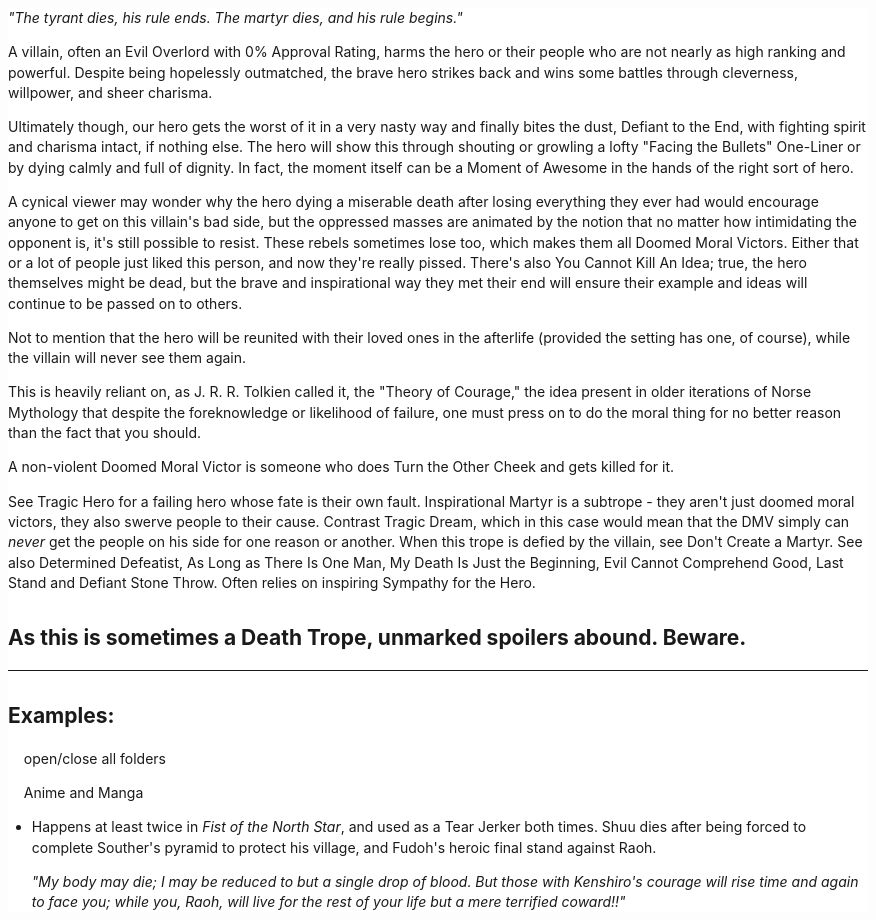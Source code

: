 _"The tyrant dies, his rule ends. The martyr dies, and his rule begins."_

A villain, often an Evil Overlord with 0% Approval Rating, harms the hero or their people who are not nearly as high ranking and powerful. Despite being hopelessly outmatched, the brave hero strikes back and wins some battles through cleverness, willpower, and sheer charisma.

Ultimately though, our hero gets the worst of it in a very nasty way and finally bites the dust, Defiant to the End, with fighting spirit and charisma intact, if nothing else. The hero will show this through shouting or growling a lofty "Facing the Bullets" One-Liner or by dying calmly and full of dignity. In fact, the moment itself can be a Moment of Awesome in the hands of the right sort of hero.

A cynical viewer may wonder why the hero dying a miserable death after losing everything they ever had would encourage anyone to get on this villain's bad side, but the oppressed masses are animated by the notion that no matter how intimidating the opponent is, it's still possible to resist. These rebels sometimes lose too, which makes them all Doomed Moral Victors. Either that or a lot of people just liked this person, and now they're really pissed. There's also You Cannot Kill An Idea; true, the hero themselves might be dead, but the brave and inspirational way they met their end will ensure their example and ideas will continue to be passed on to others.

Not to mention that the hero will be reunited with their loved ones in the afterlife (provided the setting has one, of course), while the villain will never see them again.

This is heavily reliant on, as J. R. R. Tolkien called it, the "Theory of Courage," the idea present in older iterations of Norse Mythology that despite the foreknowledge or likelihood of failure, one must press on to do the moral thing for no better reason than the fact that you should.

A non-violent Doomed Moral Victor is someone who does Turn the Other Cheek and gets killed for it.

See Tragic Hero for a failing hero whose fate is their own fault. Inspirational Martyr is a subtrope - they aren't just doomed moral victors, they also swerve people to their cause. Contrast Tragic Dream, which in this case would mean that the DMV simply can _never_ get the people on his side for one reason or another. When this trope is defied by the villain, see Don't Create a Martyr. See also Determined Defeatist, As Long as There Is One Man, My Death Is Just the Beginning, Evil Cannot Comprehend Good, Last Stand and Defiant Stone Throw. Often relies on inspiring Sympathy for the Hero.

## As this is sometimes a Death Trope, unmarked spoilers abound. Beware.

___

## Examples:

    open/close all folders 

    Anime and Manga 

-   Happens at least twice in _Fist of the North Star_, and used as a Tear Jerker both times. Shuu dies after being forced to complete Souther's pyramid to protect his village, and Fudoh's heroic final stand against Raoh.
    
    _"My body may die; I may be reduced to but a single drop of blood. But those with Kenshiro's courage will rise time and again to face you; while you, Raoh, will live for the rest of your life but a mere terrified coward!!"_
    